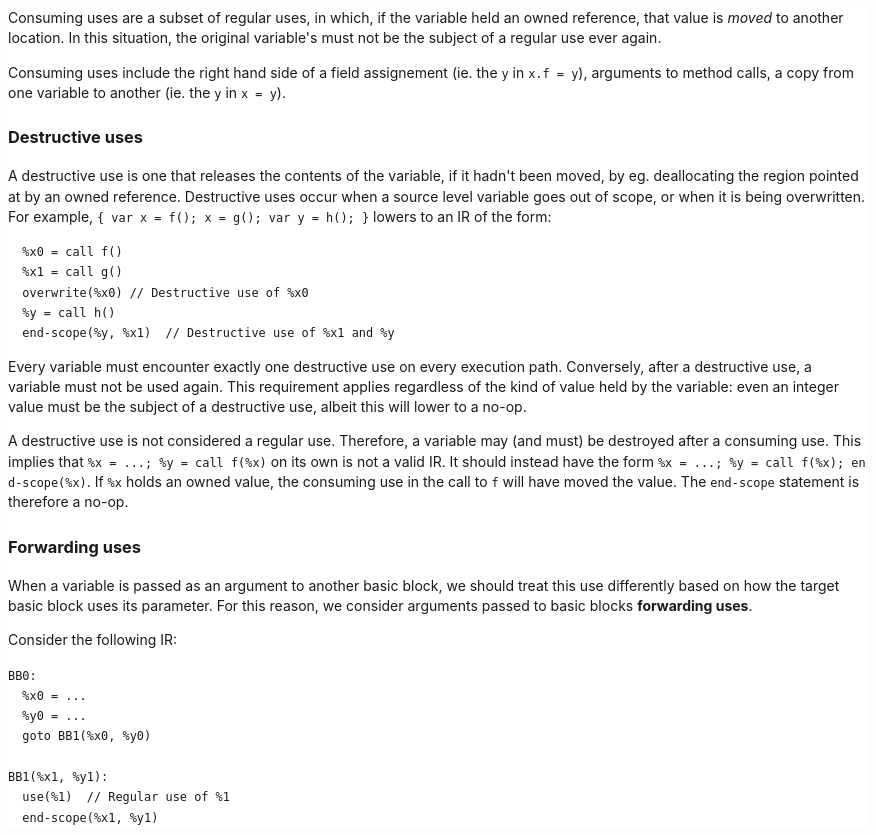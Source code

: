 Consuming uses are a subset of regular uses, in which, if the variable held an
owned reference, that value is *moved* to another location. In this situation,
the original variable's must not be the subject of a regular use ever again.

Consuming uses include the right hand side of a field assignement (ie. the `y`
in `x.f = y`), arguments to method calls, a copy from one variable to another
(ie. the `y` in `x = y`).

### Destructive uses

A destructive use is one that releases the contents of the variable, if it
hadn't been moved, by eg.  deallocating the region pointed at by an owned
reference. Destructive uses occur when a source level variable goes out of
scope, or when it is being overwritten. For example, `{ var x = f(); x = g();
var y = h(); }` lowers to an IR of the form:

```
  %x0 = call f()
  %x1 = call g()
  overwrite(%x0) // Destructive use of %x0
  %y = call h()
  end-scope(%y, %x1)  // Destructive use of %x1 and %y
```

Every variable must encounter exactly one destructive use on every execution
path. Conversely, after a destructive use, a variable must not be used again.
This requirement applies regardless of the kind of value held by the variable:
even an integer value must be the subject of a destructive use, albeit this
will lower to a no-op.

A destructive use is not considered a regular use. Therefore, a variable may
(and must) be destroyed after a consuming use. This implies that `%x = ...; %y
= call f(%x)` on its own is not a valid IR. It should instead have the form `%x
= ...; %y = call f(%x); end-scope(%x)`. If `%x` holds an owned value, the
consuming use in the call to `f` will have moved the value. The `end-scope`
statement is therefore a no-op.

### Forwarding uses

When a variable is passed as an argument to another basic block, we should
treat this use differently based on how the target basic block uses its
parameter. For this reason, we consider arguments passed to basic blocks
**forwarding uses**.

Consider the following IR:
```
BB0:
  %x0 = ...
  %y0 = ...
  goto BB1(%x0, %y0)

BB1(%x1, %y1):
  use(%1)  // Regular use of %1
  end-scope(%x1, %y1)
```
